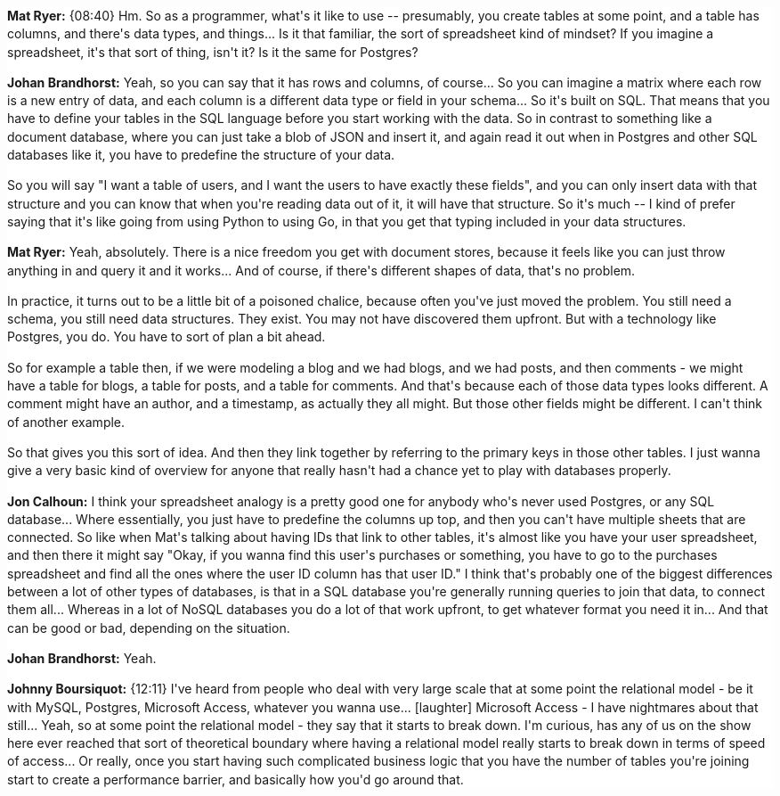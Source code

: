 **Mat Ryer:** \{08:40\} Hm. So as a programmer, what's it like to use -- presumably, you create tables at some point, and a table has columns, and there's data types, and things... Is it that familiar, the sort of spreadsheet kind of mindset? If you imagine a spreadsheet, it's that sort of thing, isn't it? Is it the same for Postgres?

**Johan Brandhorst:** Yeah, so you can say that it has rows and columns, of course... So you can imagine a matrix where each row is a new entry of data, and each column is a different data type or field in your schema... So it's built on SQL. That means that you have to define your tables in the SQL language before you start working with the data. So in contrast to something like a document database, where you can just take a blob of JSON and insert it, and again read it out when in Postgres and other SQL databases like it, you have to predefine the structure of your data.

So you will say "I want a table of users, and I want the users to have exactly these fields", and you can only insert data with that structure and you can know that when you're reading data out of it, it will have that structure. So it's much -- I kind of prefer saying that it's like going from using Python to using Go, in that you get that typing included in your data structures.

**Mat Ryer:** Yeah, absolutely. There is a nice freedom you get with document stores, because it feels like you can just throw anything in and query it and it works... And of course, if there's different shapes of data, that's no problem.

In practice, it turns out to be a little bit of a poisoned chalice, because often you've just moved the problem. You still need a schema, you still need data structures. They exist. You may not have discovered them upfront. But with a technology like Postgres, you do. You have to sort of plan a bit ahead.

So for example a table then, if we were modeling a blog and we had blogs, and we had posts, and then comments - we might have a table for blogs, a table for posts, and a table for comments. And that's because each of those data types looks different. A comment might have an author, and a timestamp, as actually they all might. But those other fields might be different. I can't think of another example.

So that gives you this sort of idea. And then they link together by referring to the primary keys in those other tables. I just wanna give a very basic kind of overview for anyone that really hasn't had a chance yet to play with databases properly.

**Jon Calhoun:** I think your spreadsheet analogy is a pretty good one for anybody who's never used Postgres, or any SQL database... Where essentially, you just have to predefine the columns up top, and then you can't have multiple sheets that are connected. So like when Mat's talking about having IDs that link to other tables, it's almost like you have your user spreadsheet, and then there it might say "Okay, if you wanna find this user's purchases or something, you have to go to the purchases spreadsheet and find all the ones where the user ID column has that user ID." I think that's probably one of the biggest differences between a lot of other types of databases, is that in a SQL database you're generally running queries to join that data, to connect them all... Whereas in a lot of NoSQL databases you do a lot of that work upfront, to get whatever format you need it in... And that can be good or bad, depending on the situation.

**Johan Brandhorst:** Yeah.

**Johnny Boursiquot:** \{12:11\} I've heard from people who deal with very large scale that at some point the relational model - be it with MySQL, Postgres, Microsoft Access, whatever you wanna use... \[laughter\] Microsoft Access - I have nightmares about that still... Yeah, so at some point the relational model - they say that it starts to break down. I'm curious, has any of us on the show here ever reached that sort of theoretical boundary where having a relational model really starts to break down in terms of speed of access... Or really, once you start having such complicated business logic that you have the number of tables you're joining start to create a performance barrier, and basically how you'd go around that.
